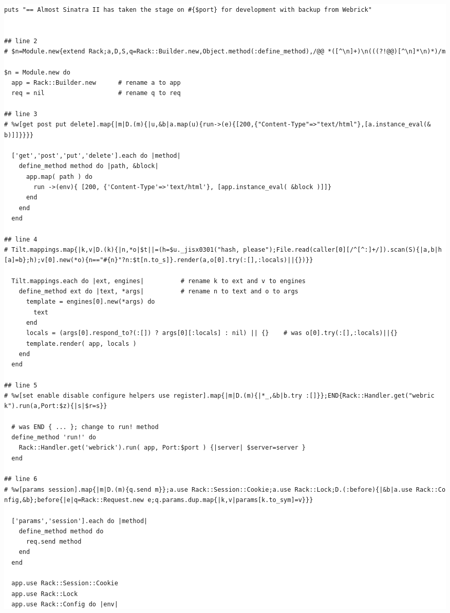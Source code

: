 ~~~
puts "== Almost Sinatra II has taken the stage on #{$port} for development with backup from Webrick"


## line 2
# $n=Module.new{extend Rack;a,D,S,q=Rack::Builder.new,Object.method(:define_method),/@@ *([^\n]+)\n(((?!@@)[^\n]*\n)*)/m

$n = Module.new do
  app = Rack::Builder.new      # rename a to app
  req = nil                    # rename q to req

## line 3
# %w[get post put delete].map{|m|D.(m){|u,&b|a.map(u){run->(e){[200,{"Content-Type"=>"text/html"},[a.instance_eval(&b)]]}}}}

  ['get','post','put','delete'].each do |method|
    define_method method do |path, &block|
      app.map( path ) do
        run ->(env){ [200, {'Content-Type'=>'text/html'}, [app.instance_eval( &block )]]}
      end
    end
  end

## line 4
# Tilt.mappings.map{|k,v|D.(k){|n,*o|$t||=(h=$u._jisx0301("hash, please");File.read(caller[0][/^[^:]+/]).scan(S){|a,b|h[a]=b};h);v[0].new(*o){n=="#{n}"?n:$t[n.to_s]}.render(a,o[0].try(:[],:locals)||{})}}

  Tilt.mappings.each do |ext, engines|          # rename k to ext and v to engines
    define_method ext do |text, *args|          # rename n to text and o to args
      template = engines[0].new(*args) do
        text
      end
      locals = (args[0].respond_to?(:[]) ? args[0][:locals] : nil) || {}    # was o[0].try(:[],:locals)||{}
      template.render( app, locals )
    end
  end

## line 5
# %w[set enable disable configure helpers use register].map{|m|D.(m){|*_,&b|b.try :[]}};END{Rack::Handler.get("webrick").run(a,Port:$z){|s|$r=s}}

  # was END { ... }; change to run! method
  define_method 'run!' do
    Rack::Handler.get('webrick').run( app, Port:$port ) {|server| $server=server }
  end

## line 6
# %w[params session].map{|m|D.(m){q.send m}};a.use Rack::Session::Cookie;a.use Rack::Lock;D.(:before){|&b|a.use Rack::Config,&b};before{|e|q=Rack::Request.new e;q.params.dup.map{|k,v|params[k.to_sym]=v}}}

  ['params','session'].each do |method|
    define_method method do
      req.send method
    end
  end

  app.use Rack::Session::Cookie
  app.use Rack::Lock
  app.use Rack::Config do |env|
~~~